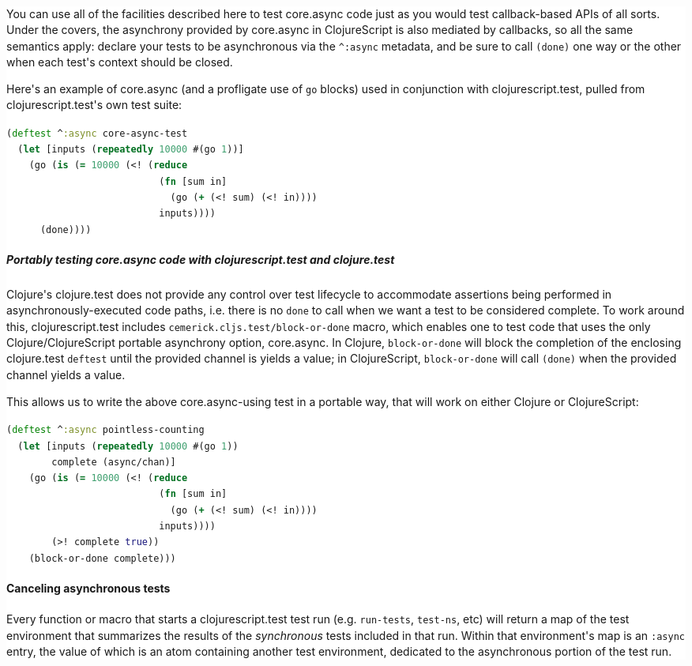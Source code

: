You can use all of the facilities described here to test core.async code just as
you would test callback-based APIs of all sorts. Under the covers, the
asynchrony provided by core.async in ClojureScript is also mediated by
callbacks, so all the same semantics apply: declare your tests to be
asynchronous via the `^:async` metadata, and be sure to call `(done)` one way or
the other when each test's context should be closed.

Here's an example of core.async (and a profligate use of `go` blocks) used in
conjunction with clojurescript.test, pulled from clojurescript.test's own test
suite:

```clojure
(deftest ^:async core-async-test
  (let [inputs (repeatedly 10000 #(go 1))]
    (go (is (= 10000 (<! (reduce
                           (fn [sum in]
                             (go (+ (<! sum) (<! in))))
                           inputs))))
      (done))))
```

##### Portably testing core.async code with clojurescript.test and clojure.test

Clojure's clojure.test does not provide any control over test lifecycle to
accommodate assertions being performed in asynchronously-executed code paths,
i.e. there is no `done` to call when we want a test to be considered complete.
To work around this, clojurescript.test includes
`cemerick.cljs.test/block-or-done` macro, which enables one to test code that
uses the only Clojure/ClojureScript portable asynchrony option, core.async.  In
Clojure, `block-or-done` will block the completion of the enclosing clojure.test
`deftest` until the provided channel is yields a value; in ClojureScript,
`block-or-done` will call `(done)` when the provided channel yields a value.

This allows us to write the above core.async-using test in a portable way, that
will work on either Clojure or ClojureScript:

```clojure
(deftest ^:async pointless-counting
  (let [inputs (repeatedly 10000 #(go 1))
        complete (async/chan)]
    (go (is (= 10000 (<! (reduce
                           (fn [sum in]
                             (go (+ (<! sum) (<! in))))
                           inputs))))
        (>! complete true)) 
    (block-or-done complete)))
```

#### Canceling asynchronous tests

Every function or macro that starts a clojurescript.test test run
(e.g. `run-tests`, `test-ns`, etc) will return a map of the test environment
that summarizes the results of the _synchronous_ tests included in that run.
Within that environment's map is an `:async` entry, the value of which is an
atom containing another test environment, dedicated to the asynchronous portion
of the test run.
